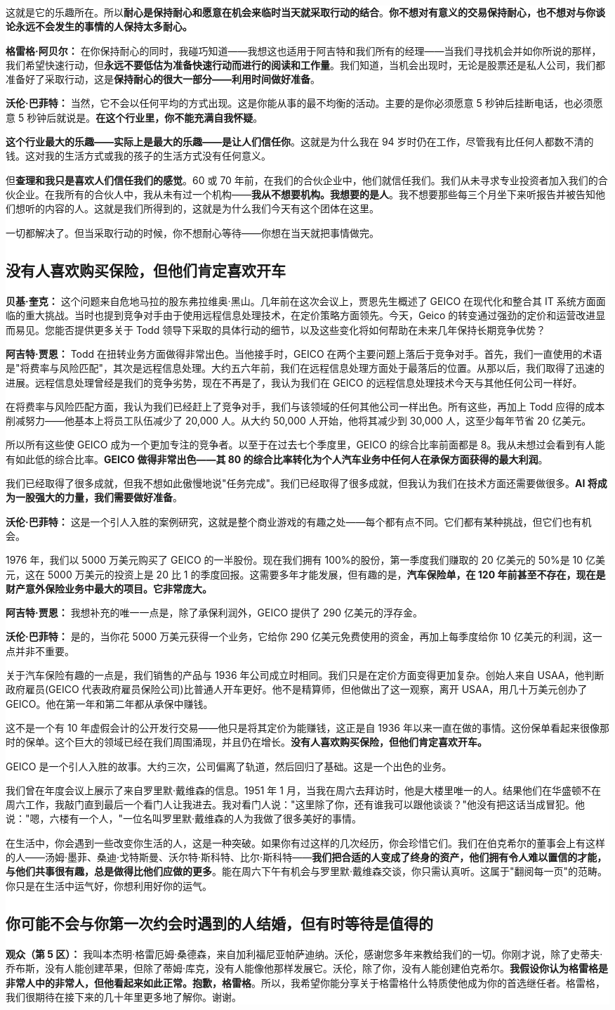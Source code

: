 这就是它的乐趣所在。所以**耐心是保持耐心和愿意在机会来临时当天就采取行动的结合**。**你不想对有意义的交易保持耐心，也不想对与你谈论永远不会发生的事情的人保持太多耐心。**

**格雷格·阿贝尔：** 在你保持耐心的同时，我碰巧知道——我想这也适用于阿吉特和我们所有的经理——当我们寻找机会并如你所说的那样，我们希望快速行动，但**永远不要低估为准备快速行动而进行的阅读和工作量**。我们知道，当机会出现时，无论是股票还是私人公司，我们都准备好了采取行动，这是**保持耐心的很大一部分——利用时间做好准备**。

**沃伦·巴菲特：** 当然，它不会以任何平均的方式出现。这是你能从事的最不均衡的活动。主要的是你必须愿意 5 秒钟后挂断电话，也必须愿意 5 秒钟后就说是。**在这个行业里，你不能充满自我怀疑**。

**这个行业最大的乐趣——实际上是最大的乐趣——是让人们信任你**。这就是为什么我在 94 岁时仍在工作，尽管我有比任何人都数不清的钱。这对我的生活方式或我的孩子的生活方式没有任何意义。

但**查理和我只是喜欢人们信任我们的感觉**。60 或 70 年前，在我们的合伙企业中，他们就信任我们。我们从未寻求专业投资者加入我们的合伙企业。在我所有的合伙人中，我从未有过一个机构——**我从不想要机构。我想要的是人**。我不想要那些每三个月坐下来听报告并被告知他们想听的内容的人。这就是我们所得到的，这就是为什么我们今天有这个团体在这里。

一切都解决了。但当采取行动的时候，你不想耐心等待——你想在当天就把事情做完。

## 没有人喜欢购买保险，但他们肯定喜欢开车

**贝基·奎克：** 这个问题来自危地马拉的股东弗拉维奥·黑山。几年前在这次会议上，贾恩先生概述了 GEICO 在现代化和整合其 IT 系统方面面临的重大挑战。当时也提到竞争对手由于使用远程信息处理技术，在定价策略方面领先。今天，Geico 的转变通过强劲的定价和运营改进显而易见。您能否提供更多关于 Todd 领导下采取的具体行动的细节，以及这些变化将如何帮助在未来几年保持长期竞争优势？

**阿吉特·贾恩：** Todd 在扭转业务方面做得非常出色。当他接手时，GEICO 在两个主要问题上落后于竞争对手。首先，我们一直使用的术语是"将费率与风险匹配"，其次是远程信息处理。大约五六年前，我们在远程信息处理方面处于最落后的位置。从那以后，我们取得了迅速的进展。远程信息处理曾经是我们的竞争劣势，现在不再是了，我认为我们在 GEICO 的远程信息处理技术今天与其他任何公司一样好。

在将费率与风险匹配方面，我认为我们已经赶上了竞争对手，我们与该领域的任何其他公司一样出色。所有这些，再加上 Todd 应得的成本削减努力——他基本上将员工队伍减少了 20,000 人。从大约 50,000 人开始，他将其减少到 30,000 人，这至少每年节省 20 亿美元。

所以所有这些使 GEICO 成为一个更加专注的竞争者。以至于在过去七个季度里，GEICO 的综合比率前面都是 8。我从未想过会看到有人能有如此低的综合比率。**GEICO 做得非常出色——其 80 的综合比率转化为个人汽车业务中任何人在承保方面获得的最大利润**。

我们已经取得了很多成就，但我不想如此傲慢地说"任务完成"。我们已经取得了很多成就，但我认为我们在技术方面还需要做很多。**AI 将成为一股强大的力量，我们需要做好准备**。

**沃伦·巴菲特：** 这是一个引人入胜的案例研究，这就是整个商业游戏的有趣之处——每个都有点不同。它们都有某种挑战，但它们也有机会。

1976 年，我们以 5000 万美元购买了 GEICO 的一半股份。现在我们拥有 100%的股份，第一季度我们赚取的 20 亿美元的 50%是 10 亿美元，这在 5000 万美元的投资上是 20 比 1 的季度回报。这需要多年才能发展，但有趣的是，**汽车保险单，在 120 年前甚至不存在，现在是财产意外保险业务中最大的项目。它非常庞大。**

**阿吉特·贾恩：** 我想补充的唯一一点是，除了承保利润外，GEICO 提供了 290 亿美元的浮存金。

**沃伦·巴菲特：** 是的，当你花 5000 万美元获得一个业务，它给你 290 亿美元免费使用的资金，再加上每季度给你 10 亿美元的利润，这一点并非不重要。

关于汽车保险有趣的一点是，我们销售的产品与 1936 年公司成立时相同。我们只是在定价方面变得更加复杂。创始人来自 USAA，他判断政府雇员(GEICO 代表政府雇员保险公司)比普通人开车更好。他不是精算师，但他做出了这一观察，离开 USAA，用几十万美元创办了 GEICO。他在第一年和第二年都从承保中赚钱。

这不是一个有 10 年虚假会计的公开发行交易——他只是将其定价为能赚钱，这正是自 1936 年以来一直在做的事情。这份保单看起来很像那时的保单。这个巨大的领域已经在我们周围涌现，并且仍在增长。**没有人喜欢购买保险，但他们肯定喜欢开车。**

GEICO 是一个引人入胜的故事。大约三次，公司偏离了轨道，然后回归了基础。这是一个出色的业务。

我们曾在年度会议上展示了来自罗里默·戴维森的信息。1951 年 1 月，当我在周六去拜访时，他是大楼里唯一的人。结果他们在华盛顿不在周六工作，我敲门直到最后一个看门人让我进去。我对看门人说："这里除了你，还有谁我可以跟他谈谈？"他没有把这话当成冒犯。他说："嗯，六楼有一个人，"一位名叫罗里默·戴维森的人为我做了很多美好的事情。

在生活中，你会遇到一些改变你生活的人，这是一种突破。如果你有过这样的几次经历，你会珍惜它们。我们在伯克希尔的董事会上有这样的人——汤姆·墨菲、桑迪·戈特斯曼、沃尔特·斯科特、比尔·斯科特——**我们把合适的人变成了终身的资产，他们拥有令人难以置信的才能，与他们共事很有趣，总是做得比他们应做的更多**。能在周六下午有机会与罗里默·戴维森交谈，你只需认真听。这属于"翻阅每一页"的范畴。你只是在生活中运气好，你想利用好你的运气。

## 你可能不会与你第一次约会时遇到的人结婚，但有时等待是值得的

**观众（第 5 区）：** 我叫本杰明·格雷厄姆·桑德森，来自加利福尼亚帕萨迪纳。沃伦，感谢您多年来教给我们的一切。你刚才说，除了史蒂夫·乔布斯，没有人能创建苹果，但除了蒂姆·库克，没有人能像他那样发展它。沃伦，除了你，没有人能创建伯克希尔。**我假设你认为格雷格是非常人中的非常人，但他看起来如此正常。抱歉，格雷格**。所以，我希望你能分享关于格雷格什么特质使他成为你的首选继任者。格雷格，我们很期待在接下来的几十年里更多地了解你。谢谢。
